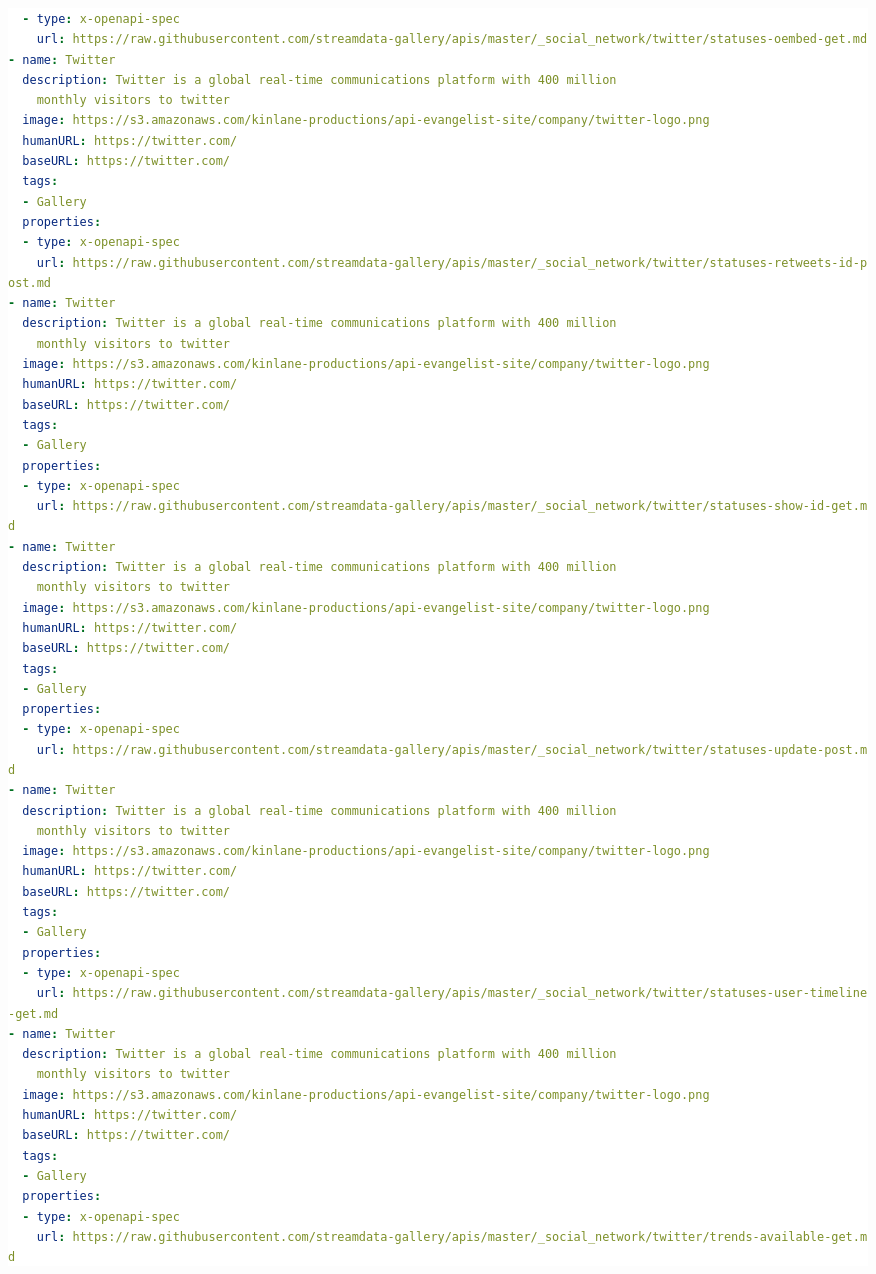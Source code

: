 ```yaml
  - type: x-openapi-spec
    url: https://raw.githubusercontent.com/streamdata-gallery/apis/master/_social_network/twitter/statuses-oembed-get.md
- name: Twitter
  description: Twitter is a global real-time communications platform with 400 million
    monthly visitors to twitter
  image: https://s3.amazonaws.com/kinlane-productions/api-evangelist-site/company/twitter-logo.png
  humanURL: https://twitter.com/
  baseURL: https://twitter.com/
  tags:
  - Gallery
  properties:
  - type: x-openapi-spec
    url: https://raw.githubusercontent.com/streamdata-gallery/apis/master/_social_network/twitter/statuses-retweets-id-post.md
- name: Twitter
  description: Twitter is a global real-time communications platform with 400 million
    monthly visitors to twitter
  image: https://s3.amazonaws.com/kinlane-productions/api-evangelist-site/company/twitter-logo.png
  humanURL: https://twitter.com/
  baseURL: https://twitter.com/
  tags:
  - Gallery
  properties:
  - type: x-openapi-spec
    url: https://raw.githubusercontent.com/streamdata-gallery/apis/master/_social_network/twitter/statuses-show-id-get.md
- name: Twitter
  description: Twitter is a global real-time communications platform with 400 million
    monthly visitors to twitter
  image: https://s3.amazonaws.com/kinlane-productions/api-evangelist-site/company/twitter-logo.png
  humanURL: https://twitter.com/
  baseURL: https://twitter.com/
  tags:
  - Gallery
  properties:
  - type: x-openapi-spec
    url: https://raw.githubusercontent.com/streamdata-gallery/apis/master/_social_network/twitter/statuses-update-post.md
- name: Twitter
  description: Twitter is a global real-time communications platform with 400 million
    monthly visitors to twitter
  image: https://s3.amazonaws.com/kinlane-productions/api-evangelist-site/company/twitter-logo.png
  humanURL: https://twitter.com/
  baseURL: https://twitter.com/
  tags:
  - Gallery
  properties:
  - type: x-openapi-spec
    url: https://raw.githubusercontent.com/streamdata-gallery/apis/master/_social_network/twitter/statuses-user-timeline-get.md
- name: Twitter
  description: Twitter is a global real-time communications platform with 400 million
    monthly visitors to twitter
  image: https://s3.amazonaws.com/kinlane-productions/api-evangelist-site/company/twitter-logo.png
  humanURL: https://twitter.com/
  baseURL: https://twitter.com/
  tags:
  - Gallery
  properties:
  - type: x-openapi-spec
    url: https://raw.githubusercontent.com/streamdata-gallery/apis/master/_social_network/twitter/trends-available-get.md
```